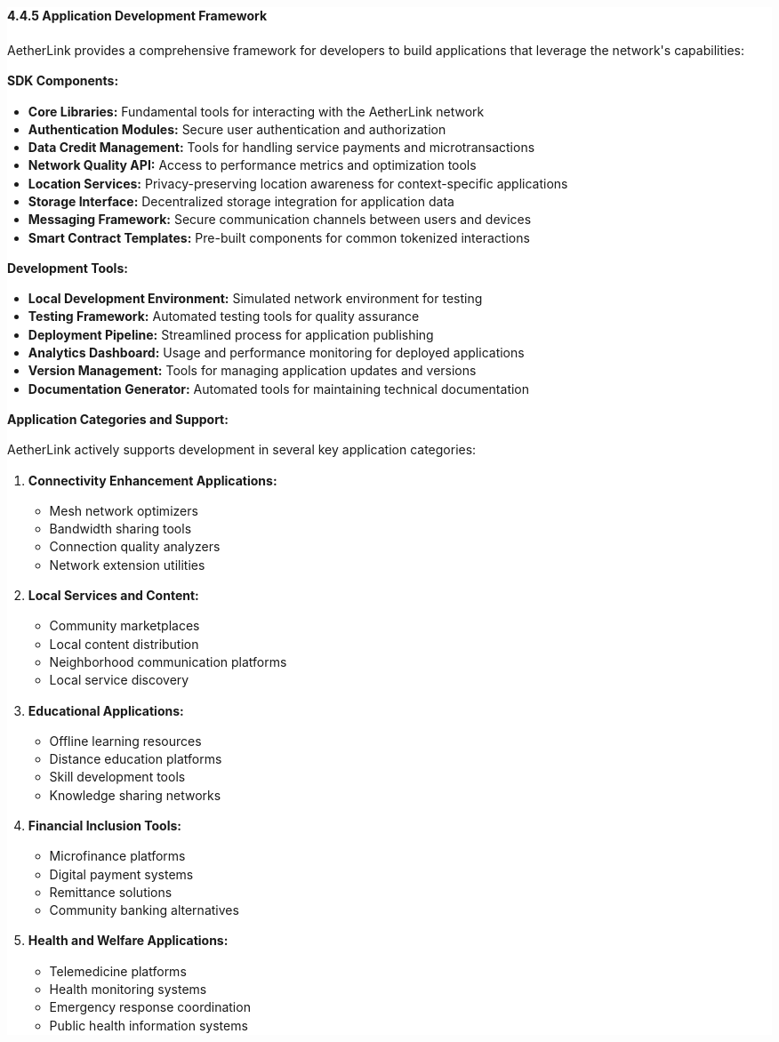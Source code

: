 #### 4.4.5 Application Development Framework

AetherLink provides a comprehensive framework for developers to build applications that leverage the network's capabilities:

**SDK Components:**

* **Core Libraries:** Fundamental tools for interacting with the AetherLink network
* **Authentication Modules:** Secure user authentication and authorization
* **Data Credit Management:** Tools for handling service payments and microtransactions
* **Network Quality API:** Access to performance metrics and optimization tools
* **Location Services:** Privacy-preserving location awareness for context-specific applications
* **Storage Interface:** Decentralized storage integration for application data
* **Messaging Framework:** Secure communication channels between users and devices
* **Smart Contract Templates:** Pre-built components for common tokenized interactions

**Development Tools:**

* **Local Development Environment:** Simulated network environment for testing
* **Testing Framework:** Automated testing tools for quality assurance
* **Deployment Pipeline:** Streamlined process for application publishing
* **Analytics Dashboard:** Usage and performance monitoring for deployed applications
* **Version Management:** Tools for managing application updates and versions
* **Documentation Generator:** Automated tools for maintaining technical documentation

**Application Categories and Support:**

AetherLink actively supports development in several key application categories:

1. **Connectivity Enhancement Applications:**
   * Mesh network optimizers
   * Bandwidth sharing tools
   * Connection quality analyzers
   * Network extension utilities

2. **Local Services and Content:**
   * Community marketplaces
   * Local content distribution
   * Neighborhood communication platforms
   * Local service discovery

3. **Educational Applications:**
   * Offline learning resources
   * Distance education platforms
   * Skill development tools
   * Knowledge sharing networks

4. **Financial Inclusion Tools:**
   * Microfinance platforms
   * Digital payment systems
   * Remittance solutions
   * Community banking alternatives

5. **Health and Welfare Applications:**
   * Telemedicine platforms
   * Health monitoring systems
   * Emergency response coordination
   * Public health information systems

